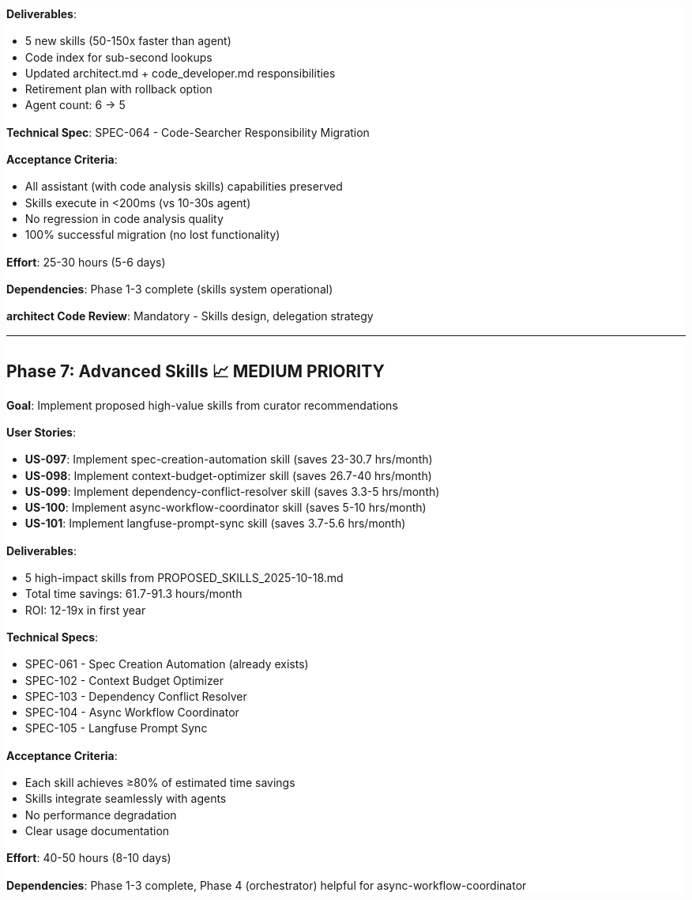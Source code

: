 **Deliverables**:
- 5 new skills (50-150x faster than agent)
- Code index for sub-second lookups
- Updated architect.md + code_developer.md responsibilities
- Retirement plan with rollback option
- Agent count: 6 → 5

**Technical Spec**: SPEC-064 - Code-Searcher Responsibility Migration

**Acceptance Criteria**:
- All assistant (with code analysis skills) capabilities preserved
- Skills execute in <200ms (vs 10-30s agent)
- No regression in code analysis quality
- 100% successful migration (no lost functionality)

**Effort**: 25-30 hours (5-6 days)

**Dependencies**: Phase 1-3 complete (skills system operational)

**architect Code Review**: Mandatory - Skills design, delegation strategy

---

## Phase 7: Advanced Skills 📈 MEDIUM PRIORITY

**Goal**: Implement proposed high-value skills from curator recommendations

**User Stories**:
- **US-097**: Implement spec-creation-automation skill (saves 23-30.7 hrs/month)
- **US-098**: Implement context-budget-optimizer skill (saves 26.7-40 hrs/month)
- **US-099**: Implement dependency-conflict-resolver skill (saves 3.3-5 hrs/month)
- **US-100**: Implement async-workflow-coordinator skill (saves 5-10 hrs/month)
- **US-101**: Implement langfuse-prompt-sync skill (saves 3.7-5.6 hrs/month)

**Deliverables**:
- 5 high-impact skills from PROPOSED_SKILLS_2025-10-18.md
- Total time savings: 61.7-91.3 hours/month
- ROI: 12-19x in first year

**Technical Specs**:
- SPEC-061 - Spec Creation Automation (already exists)
- SPEC-102 - Context Budget Optimizer
- SPEC-103 - Dependency Conflict Resolver
- SPEC-104 - Async Workflow Coordinator
- SPEC-105 - Langfuse Prompt Sync

**Acceptance Criteria**:
- Each skill achieves ≥80% of estimated time savings
- Skills integrate seamlessly with agents
- No performance degradation
- Clear usage documentation

**Effort**: 40-50 hours (8-10 days)

**Dependencies**: Phase 1-3 complete, Phase 4 (orchestrator) helpful for async-workflow-coordinator
